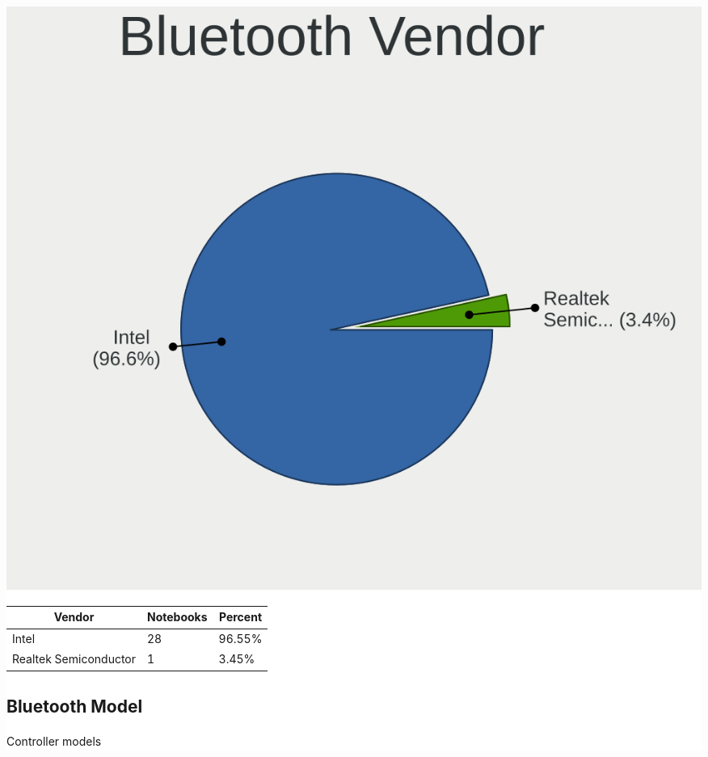 ![Bluetooth Vendor](./images/pie_chart/bt_vendor.svg)


| Vendor                | Notebooks | Percent |
|-----------------------|-----------|---------|
| Intel                 | 28        | 96.55%  |
| Realtek Semiconductor | 1         | 3.45%   |

Bluetooth Model
---------------

Controller models
